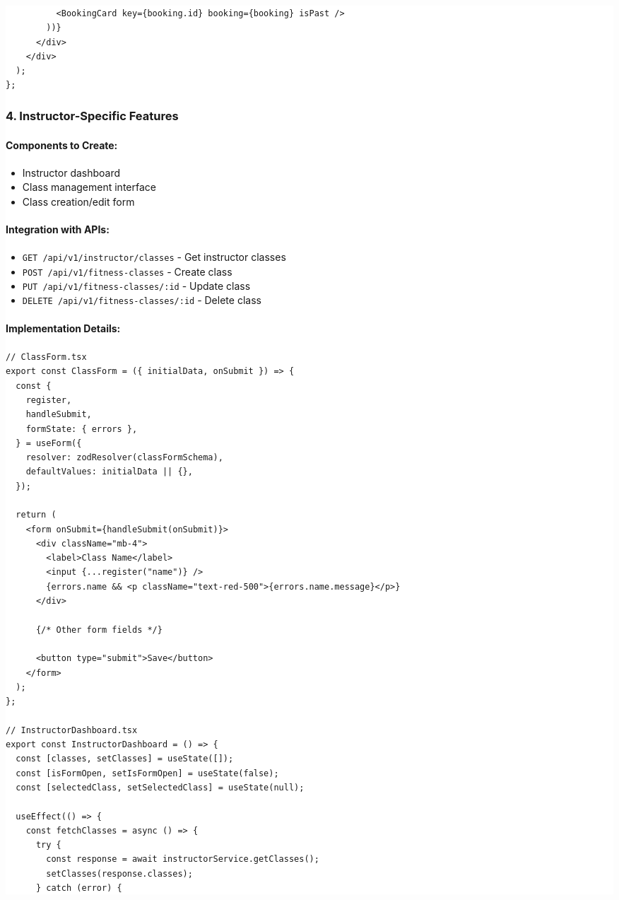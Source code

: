 ```tsx
          <BookingCard key={booking.id} booking={booking} isPast />
        ))}
      </div>
    </div>
  );
};
```

### 4. Instructor-Specific Features

#### Components to Create:

- Instructor dashboard
- Class management interface
- Class creation/edit form

#### Integration with APIs:

- `GET /api/v1/instructor/classes` - Get instructor classes
- `POST /api/v1/fitness-classes` - Create class
- `PUT /api/v1/fitness-classes/:id` - Update class
- `DELETE /api/v1/fitness-classes/:id` - Delete class

#### Implementation Details:

```tsx
// ClassForm.tsx
export const ClassForm = ({ initialData, onSubmit }) => {
  const {
    register,
    handleSubmit,
    formState: { errors },
  } = useForm({
    resolver: zodResolver(classFormSchema),
    defaultValues: initialData || {},
  });

  return (
    <form onSubmit={handleSubmit(onSubmit)}>
      <div className="mb-4">
        <label>Class Name</label>
        <input {...register("name")} />
        {errors.name && <p className="text-red-500">{errors.name.message}</p>}
      </div>

      {/* Other form fields */}

      <button type="submit">Save</button>
    </form>
  );
};

// InstructorDashboard.tsx
export const InstructorDashboard = () => {
  const [classes, setClasses] = useState([]);
  const [isFormOpen, setIsFormOpen] = useState(false);
  const [selectedClass, setSelectedClass] = useState(null);

  useEffect(() => {
    const fetchClasses = async () => {
      try {
        const response = await instructorService.getClasses();
        setClasses(response.classes);
      } catch (error) {
```